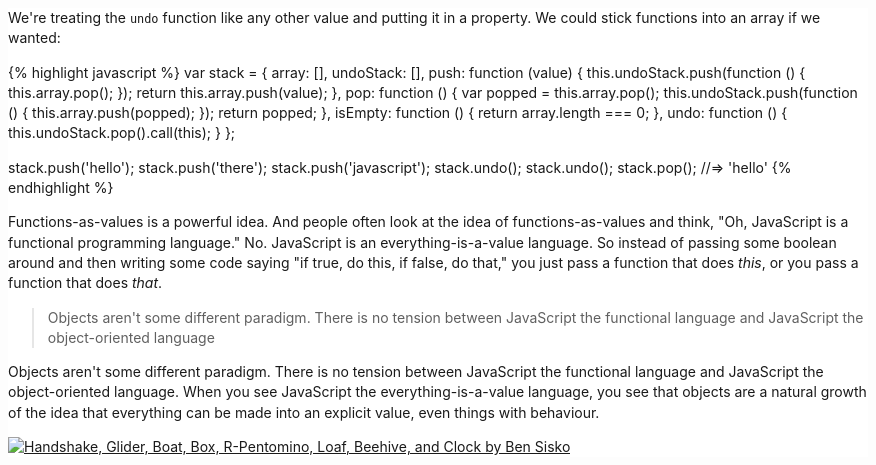 We're treating the `undo` function like any other value and putting it in a property. We could stick functions into an array if we wanted:

{% highlight javascript %}
var stack = {
  array: [],
  undoStack: [],
  push: function (value) {
    this.undoStack.push(function () {
      this.array.pop();
    });
    return this.array.push(value);
  },
  pop: function () {
    var popped = this.array.pop();
    this.undoStack.push(function () {
      this.array.push(popped);
    });
    return popped;
  },
  isEmpty: function () {
    return array.length === 0;
  },
  undo: function () {
    this.undoStack.pop().call(this);
  }
};

stack.push('hello');
stack.push('there');
stack.push('javascript');
stack.undo();
stack.undo();
stack.pop();
  //=> 'hello'
{% endhighlight %}

Functions-as-values is a powerful idea. And people often look at the idea of functions-as-values and think, "Oh, JavaScript is a functional programming language." No. JavaScript is an everything-is-a-value language. So instead of passing some boolean around and then writing some code saying "if true, do this, if false, do that," you just pass a function that does *this*, or you pass a function that does *that*.

> Objects aren't some different paradigm. There is no tension between JavaScript the functional language and JavaScript the object-oriented language

Objects aren't some different paradigm. There is no tension between JavaScript the functional language and JavaScript the object-oriented language. When you see JavaScript the everything-is-a-value language, you see that objects are a natural growth of the idea that everything can be made into an explicit value, even things with behaviour.

[![Handshake, Glider, Boat, Box, R-Pentomino, Loaf, Beehive, and Clock by Ben Sisko](/assets/images/sisko.jpg)](https://www.flickr.com/photos/bensisto/4193046623)
